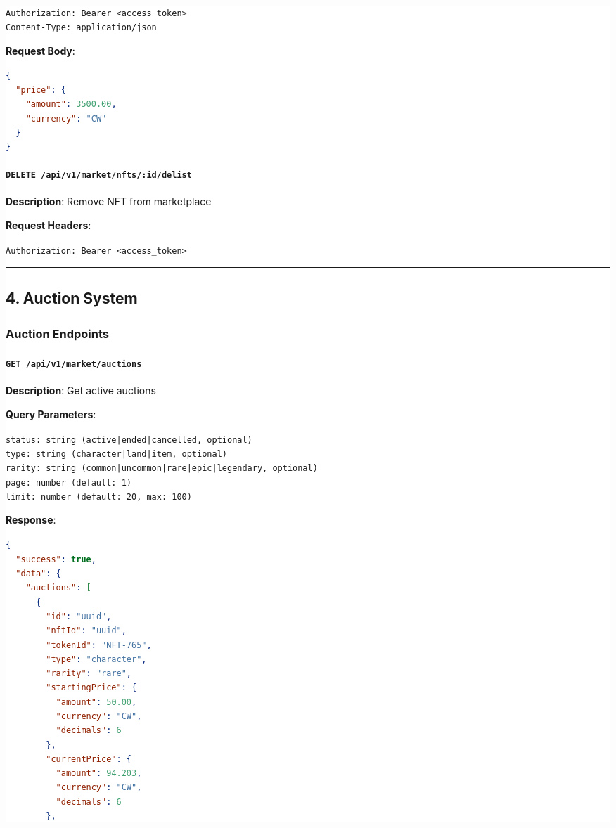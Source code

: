 ```
Authorization: Bearer <access_token>
Content-Type: application/json
```

**Request Body**:

```json
{
  "price": {
    "amount": 3500.00,
    "currency": "CW"
  }
}
```

#### `DELETE /api/v1/market/nfts/:id/delist`

**Description**: Remove NFT from marketplace

**Request Headers**:

```
Authorization: Bearer <access_token>
```

---

## 4. Auction System

### Auction Endpoints

#### `GET /api/v1/market/auctions`

**Description**: Get active auctions

**Query Parameters**:

```
status: string (active|ended|cancelled, optional)
type: string (character|land|item, optional)
rarity: string (common|uncommon|rare|epic|legendary, optional)
page: number (default: 1)
limit: number (default: 20, max: 100)
```

**Response**:

```json
{
  "success": true,
  "data": {
    "auctions": [
      {
        "id": "uuid",
        "nftId": "uuid",
        "tokenId": "NFT-765",
        "type": "character",
        "rarity": "rare",
        "startingPrice": {
          "amount": 50.00,
          "currency": "CW",
          "decimals": 6
        },
        "currentPrice": {
          "amount": 94.203,
          "currency": "CW",
          "decimals": 6
        },
```